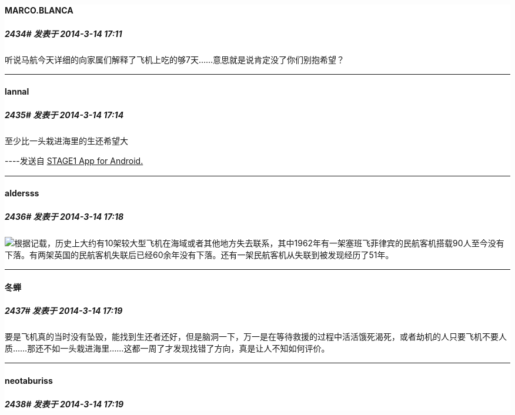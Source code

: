 ####  MARCO.BLANCA  
##### 2434#       发表于 2014-3-14 17:11




听说马航今天详细的向家属们解释了飞机上吃的够7天……意思就是说肯定没了你们别抱希望？







*****

####  lannal  
##### 2435#       发表于 2014-3-14 17:14




至少比一头栽进海里的生还希望大


----发送自 [STAGE1 App for Android.](http://stage1.5j4m.com)







*****

####  aldersss  
##### 2436#       发表于 2014-3-14 17:18



<img src="https://static.saraba1st.com/image/smiley/face/149.gif" referrerpolicy="no-referrer">根据记载，历史上大约有10架较大型飞机在海域或者其他地方失去联系，其中1962年有一架塞班飞菲律宾的民航客机搭载90人至今没有下落。有两架英国的民航客机失联后已经60余年没有下落。还有一架民航客机从失联到被发现经历了51年。








*****

####  冬蝉  
##### 2437#       发表于 2014-3-14 17:19




要是飞机真的当时没有坠毁，能找到生还者还好，但是脑洞一下，万一是在等待救援的过程中活活饿死渴死，或者劫机的人只要飞机不要人质……那还不如一头栽进海里……这都一周了才发现找错了方向，真是让人不知如何评价。







*****

####  neotaburiss  
##### 2438#       发表于 2014-3-14 17:19
